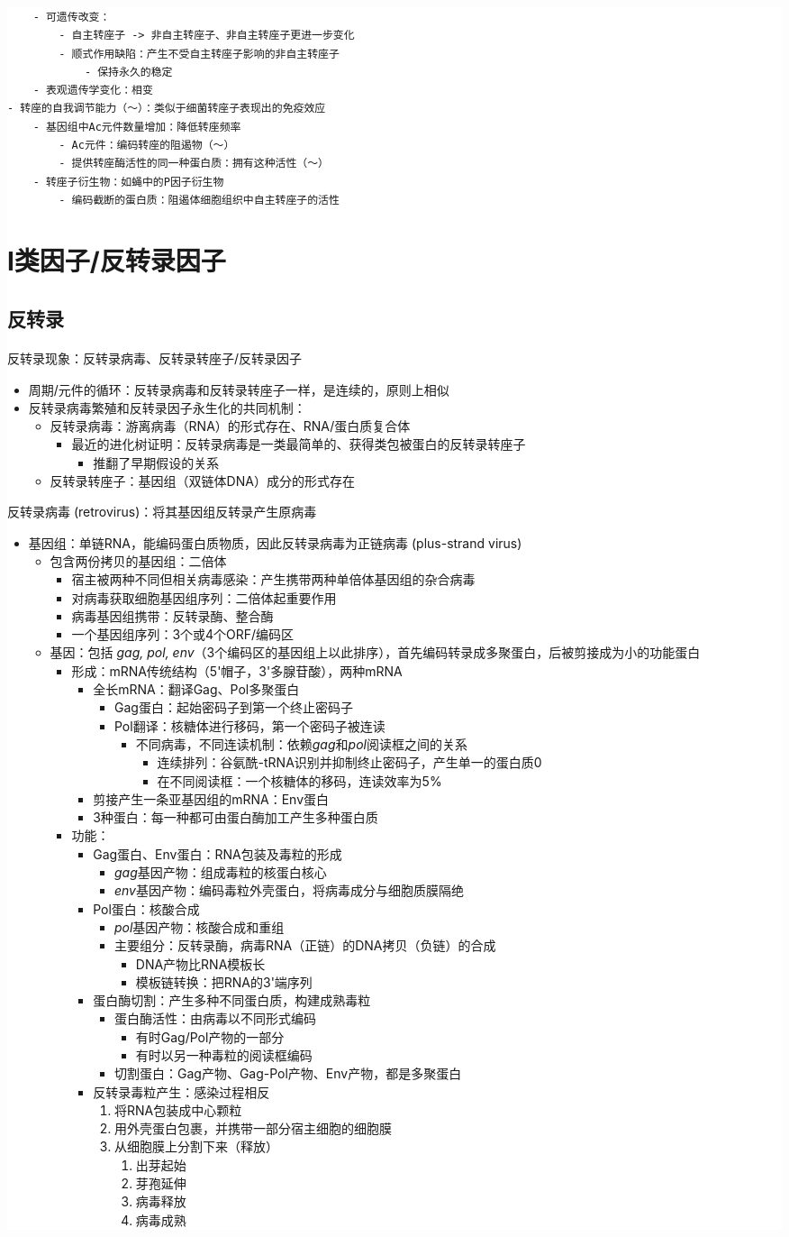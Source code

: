 		- 可遗传改变：
			- 自主转座子 -> 非自主转座子、非自主转座子更进一步变化
			- 顺式作用缺陷：产生不受自主转座子影响的非自主转座子
				- 保持永久的稳定
		- 表观遗传学变化：相变
	- 转座的自我调节能力（～）：类似于细菌转座子表现出的免疫效应
		- 基因组中Ac元件数量增加：降低转座频率
			- Ac元件：编码转座的阻遏物（～）
			- 提供转座酶活性的同一种蛋白质：拥有这种活性（～）
		- 转座子衍生物：如蝇中的P因子衍生物
			- 编码截断的蛋白质：阻遏体细胞组织中自主转座子的活性

# I类因子/反转录因子

## 反转录

反转录现象：反转录病毒、反转录转座子/反转录因子
- 周期/元件的循环：反转录病毒和反转录转座子一样，是连续的，原则上相似
- 反转录病毒繁殖和反转录因子永生化的共同机制：
	- 反转录病毒：游离病毒（RNA）的形式存在、RNA/蛋白质复合体
		- 最近的进化树证明：反转录病毒是一类最简单的、获得类包被蛋白的反转录转座子
			- 推翻了早期假设的关系
	- 反转录转座子：基因组（双链体DNA）成分的形式存在

反转录病毒 (retrovirus)：将其基因组反转录产生原病毒
- 基因组：单链RNA，能编码蛋白质物质，因此反转录病毒为正链病毒 (plus-strand virus)
	- 包含两份拷贝的基因组：二倍体
		- 宿主被两种不同但相关病毒感染：产生携带两种单倍体基因组的杂合病毒
		- 对病毒获取细胞基因组序列：二倍体起重要作用
		- 病毒基因组携带：反转录酶、整合酶
		- 一个基因组序列：3个或4个ORF/编码区
	- 基因：包括 *gag, pol, env*（3个编码区的基因组上以此排序），首先编码转录成多聚蛋白，后被剪接成为小的功能蛋白
		- 形成：mRNA传统结构（5'帽子，3'多腺苷酸），两种mRNA
			- 全长mRNA：翻译Gag、Pol多聚蛋白
				- Gag蛋白：起始密码子到第一个终止密码子
				- Pol翻译：核糖体进行移码，第一个密码子被连读
					- 不同病毒，不同连读机制：依赖*gag*和*pol*阅读框之间的关系
						- 连续排列：谷氨酰-tRNA识别并抑制终止密码子，产生单一的蛋白质0
						- 在不同阅读框：一个核糖体的移码，连读效率为5%
			- 剪接产生一条亚基因组的mRNA：Env蛋白
			- 3种蛋白：每一种都可由蛋白酶加工产生多种蛋白质
		- 功能：
			- Gag蛋白、Env蛋白：RNA包装及毒粒的形成
				- *gag*基因产物：组成毒粒的核蛋白核心
				- *env*基因产物：编码毒粒外壳蛋白，将病毒成分与细胞质膜隔绝
			- Pol蛋白：核酸合成
				- *pol*基因产物：核酸合成和重组
				- 主要组分：反转录酶，病毒RNA（正链）的DNA拷贝（负链）的合成
					- DNA产物比RNA模板长
					- 模板链转换：把RNA的3'端序列
			- 蛋白酶切割：产生多种不同蛋白质，构建成熟毒粒
				- 蛋白酶活性：由病毒以不同形式编码
					- 有时Gag/Pol产物的一部分
					- 有时以另一种毒粒的阅读框编码
				- 切割蛋白：Gag产物、Gag-Pol产物、Env产物，都是多聚蛋白
			- 反转录毒粒产生：感染过程相反
				1. 将RNA包装成中心颗粒
				2. 用外壳蛋白包裹，并携带一部分宿主细胞的细胞膜
				3. 从细胞膜上分割下来（释放）
					1. 出芽起始
					2. 芽孢延伸
					3. 病毒释放
					4. 病毒成熟
